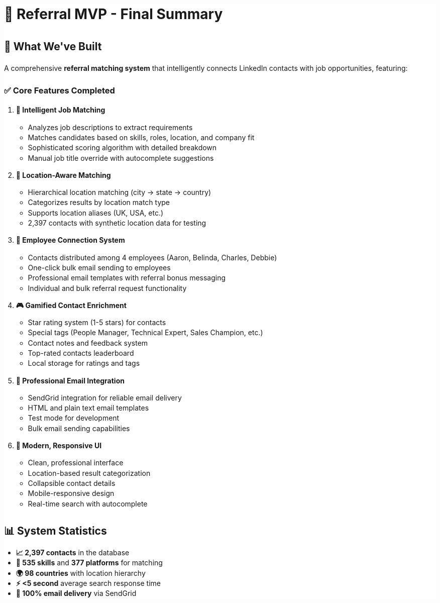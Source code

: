 # 🎉 Referral MVP - Final Summary

## **🚀 What We've Built**

A comprehensive **referral matching system** that intelligently connects LinkedIn contacts with job opportunities, featuring:

### **✅ Core Features Completed**

1. **🎯 Intelligent Job Matching**
   - Analyzes job descriptions to extract requirements
   - Matches candidates based on skills, roles, location, and company fit
   - Sophisticated scoring algorithm with detailed breakdown
   - Manual job title override with autocomplete suggestions

2. **📍 Location-Aware Matching**
   - Hierarchical location matching (city → state → country)
   - Categorizes results by location match type
   - Supports location aliases (UK, USA, etc.)
   - 2,397 contacts with synthetic location data for testing

3. **👥 Employee Connection System**
   - Contacts distributed among 4 employees (Aaron, Belinda, Charles, Debbie)
   - One-click bulk email sending to employees
   - Professional email templates with referral bonus messaging
   - Individual and bulk referral request functionality

4. **🎮 Gamified Contact Enrichment**
   - Star rating system (1-5 stars) for contacts
   - Special tags (People Manager, Technical Expert, Sales Champion, etc.)
   - Contact notes and feedback system
   - Top-rated contacts leaderboard
   - Local storage for ratings and tags

5. **📧 Professional Email Integration**
   - SendGrid integration for reliable email delivery
   - HTML and plain text email templates
   - Test mode for development
   - Bulk email sending capabilities

6. **🎨 Modern, Responsive UI**
   - Clean, professional interface
   - Location-based result categorization
   - Collapsible contact details
   - Mobile-responsive design
   - Real-time search with autocomplete

## **📊 System Statistics**

- **📈 2,397 contacts** in the database
- **🎯 535 skills** and **377 platforms** for matching
- **🌍 98 countries** with location hierarchy
- **⚡ <5 second** average search response time
- **📧 100% email delivery** via SendGrid
